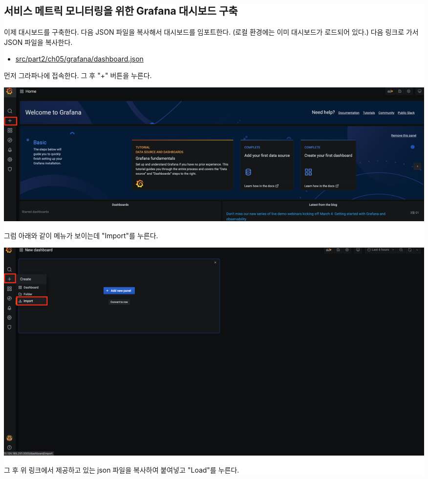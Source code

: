 ## 서비스 메트릭 모니터링을 위한 Grafana 대시보드 구축

이제 대시보드를 구축한다. 다음 JSON 파일을 복사해서 대시보드를 임포트한다. (로컬 환경에는 이미 대시보드가 로드되어 있다.) 다음 링크로 가서 JSON 파일을 복사한다.

* [src/part2/ch05/grafana/dashboard.json](https://github.com/gurumee92/gurumee-book-prometheus/tree/master/src/part2/ch05/grafana/dashboard.json)

먼저 그라파나에 접속한다. 그 후 "+" 버튼을 누른다.

![03](./03.png)

그럼 아래와 같이 메뉴가 보이는데 "Import"를 누른다.

![04](./04.png)

그 후 위 링크에서 제공하고 있는 json 파일을 복사하여 붙여넣고 "Load"를 누른다.
